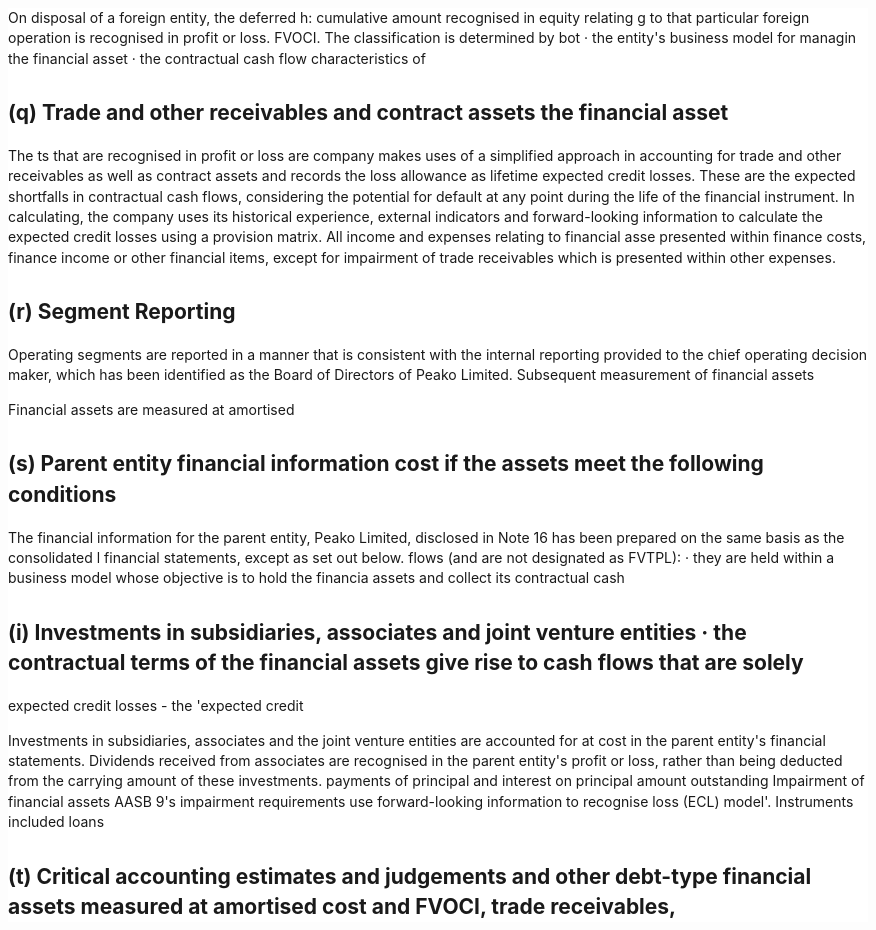 On  disposal  of  a  foreign  entity,  the  deferred  h: cumulative amount recognised in equity relating g to that particular foreign operation is recognised in profit or loss. FVOCI. The classification is determined by bot · the  entity's  business  model  for  managin the financial asset · the contractual cash flow characteristics of

## (q) Trade and other receivables and contract assets the financial asset

The  ts that are recognised in profit or loss are company  makes  uses  of a simplified approach  in  accounting  for  trade  and  other receivables  as  well  as  contract  assets  and records the loss allowance as lifetime expected credit losses. These are the expected shortfalls in contractual cash flows, considering the potential for default at any point during the life of the financial instrument. In calculating, the company uses its historical experience, external indicators  and  forward-looking  information  to calculate  the  expected  credit  losses  using  a provision matrix. All  income  and  expenses  relating  to  financial asse presented within finance costs, finance income or other financial items, except for impairment of trade  receivables  which  is  presented  within other expenses.

## (r) Segment Reporting

Operating segments are reported in a manner that is consistent with the internal reporting provided to the  chief  operating  decision  maker,  which  has been identified as the Board of Directors of Peako Limited. Subsequent measurement of financial assets

Financial  assets  are  measured  at  amortised

## (s) Parent entity financial information cost if the assets meet the following conditions

The  financial  information  for  the  parent  entity, Peako  Limited,  disclosed  in  Note  16  has  been prepared  on  the  same  basis  as  the  consolidated  l financial statements, except as set out below.  flows (and are not designated as FVTPL): · they are held within a business  model whose  objective  is  to  hold  the  financia assets and collect its contractual cash

## (i) Investments in subsidiaries, associates and joint venture entities · the contractual terms of the financial assets give rise to cash  flows  that are solely

expected  credit  losses  -  the  'expected  credit

Investments  in  subsidiaries,  associates  and    the joint venture entities are accounted for at cost in the parent entity's financial statements. Dividends received from associates are recognised in the parent entity's profit or loss, rather  than  being  deducted  from  the  carrying amount of these investments. payments  of  principal  and  interest  on principal amount outstanding Impairment of financial assets AASB 9's impairment requirements use forward-looking information to recognise loss (ECL) model'.  Instruments included loans

## (t) Critical accounting estimates and judgements and other debt-type financial assets measured at amortised cost and FVOCI, trade receivables,

